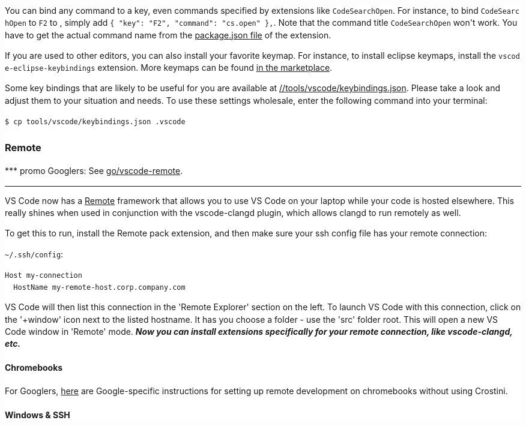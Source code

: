 You can bind any command to a key, even commands specified by extensions like
`CodeSearchOpen`. For instance, to bind `CodeSearchOpen` to `F2` to , simply add
`{ "key": "F2", "command": "cs.open" },`.
Note that the command title `CodeSearchOpen` won't work. You have to get the
actual command name from the [package.json
file](https://github.com/chaopeng/vscode-chromium-codesearch/blob/master/package.json)
of the extension.

If you are used to other editors, you can also install your favorite keymap.
For instance, to install eclipse keymaps, install the
`vscode-eclipse-keybindings` extension. More keymaps can be found
[in the marketplace](https://marketplace.visualstudio.com/search?target=vscode&category=Keymaps).

Some key bindings that are likely to be useful for you are available at
[//tools/vscode/keybindings.json](/tools/vscode/keybindings.json). Please
take a look and adjust them to your situation and needs. To use these settings
wholesale, enter the following command into your terminal:

```bash
$ cp tools/vscode/keybindings.json .vscode
```

### Remote

*** promo
Googlers: See [go/vscode-remote](http://go/vscode-remote).
***

VS Code now has a
[Remote](https://code.visualstudio.com/docs/remote/remote-overview) framework
that allows you to use VS Code on your laptop while your code is hosted
elsewhere. This really shines when used in conjunction with the vscode-clangd plugin,
which allows clangd to run remotely as well.

To get this to run, install the Remote pack extension, and then make sure your
ssh config file has your remote connection:

`~/.ssh/config`:
```
Host my-connection
  HostName my-remote-host.corp.company.com
```

VS Code will then list this connection in the 'Remote Explorer' section on the
left. To launch VS Code with this connection, click on the '+window' icon next
to the listed hostname. It has you choose a folder - use the 'src' folder root.
This will open a new VS Code window in 'Remote' mode. ***Now you can install
extensions specifically for your remote connection, like vscode-clangd, etc.***

#### Chromebooks

For Googlers, [here](http://go/vscode/remote_development_via_web) are
Google-specific instructions for setting up remote development on chromebooks
without using Crostini.

#### Windows & SSH
